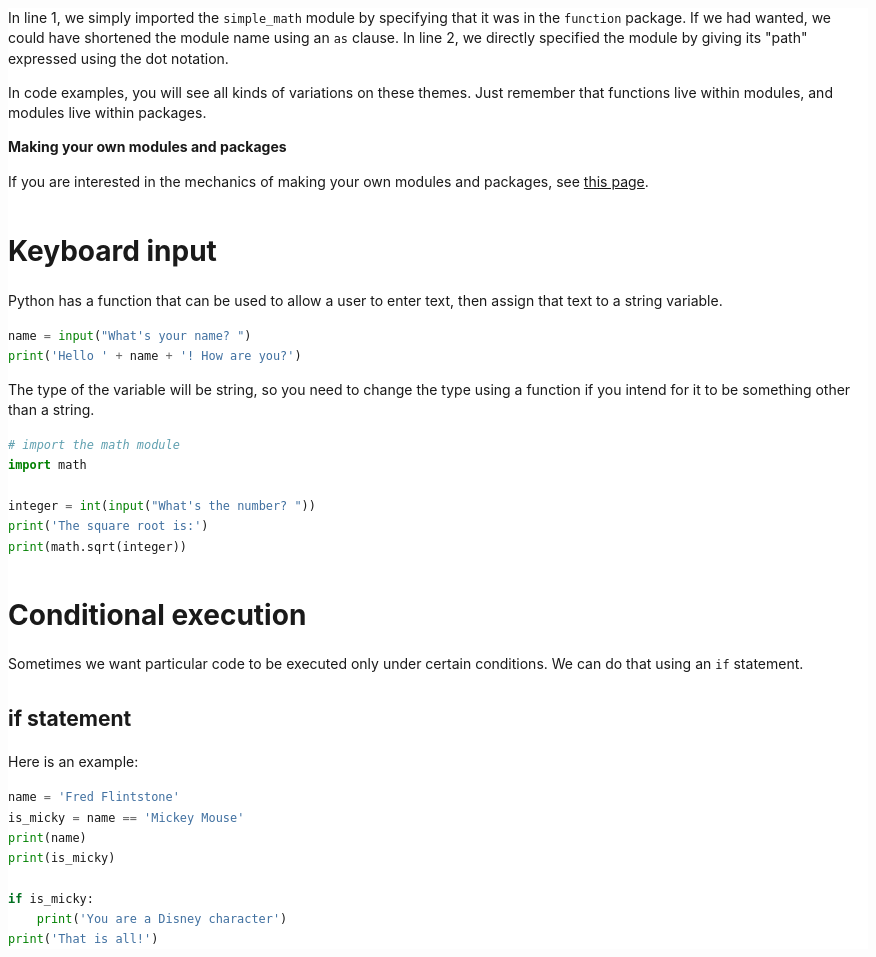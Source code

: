 In line 1, we simply imported the `simple_math` module by specifying that it was in the `function` package.  If we had wanted, we could have shortened the module name using an `as` clause.  In line 2, we directly specified the module by giving its "path" expressed using the dot notation.  

In code examples, you will see all kinds of variations on these themes.  Just remember that functions live within modules, and modules live within packages.

**Making your own modules and packages**

If you are interested in the mechanics of making your own modules and packages, see [this page](../module/).

# Keyboard input

Python has a function that can be used to allow a user to enter text, then assign that text to a string variable.  

```python
name = input("What's your name? ")
print('Hello ' + name + '! How are you?')
```

The type of the variable will be string, so you need to change the type using a function if you intend for it to be something other than a string.

```python
# import the math module  
import math  

integer = int(input("What's the number? "))
print('The square root is:')
print(math.sqrt(integer))
```

# Conditional execution

Sometimes we want particular code to be executed only under certain conditions.  We can do that using an `if` statement.  

## if statement

Here is an example:

```python
name = 'Fred Flintstone'
is_micky = name == 'Mickey Mouse'
print(name)
print(is_micky)

if is_micky:
    print('You are a Disney character')
print('That is all!')
```
